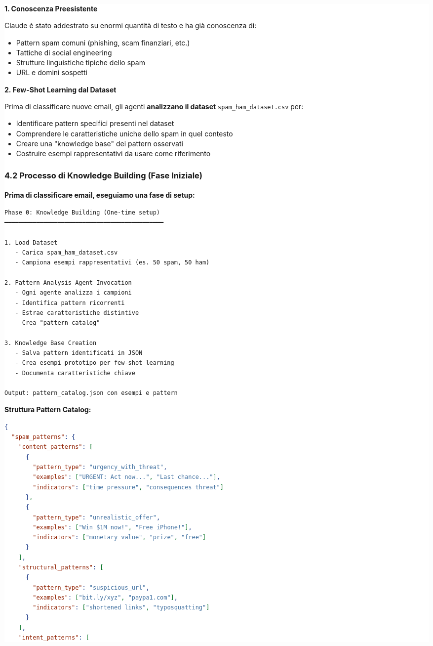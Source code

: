 **1. Conoscenza Preesistente**

Claude è stato addestrato su enormi quantità di testo e ha già conoscenza di:
- Pattern spam comuni (phishing, scam finanziari, etc.)
- Tattiche di social engineering
- Strutture linguistiche tipiche dello spam
- URL e domini sospetti

**2. Few-Shot Learning dal Dataset**

Prima di classificare nuove email, gli agenti **analizzano il dataset** `spam_ham_dataset.csv` per:
- Identificare pattern specifici presenti nel dataset
- Comprendere le caratteristiche uniche dello spam in quel contesto
- Creare una "knowledge base" dei pattern osservati
- Costruire esempi rappresentativi da usare come riferimento

### 4.2 Processo di Knowledge Building (Fase Iniziale)

**Prima di classificare email, eseguiamo una fase di setup:**

```
Phase 0: Knowledge Building (One-time setup)
━━━━━━━━━━━━━━━━━━━━━━━━━━━━━━━━━━━━━━━━━━━━━

1. Load Dataset
   - Carica spam_ham_dataset.csv
   - Campiona esempi rappresentativi (es. 50 spam, 50 ham)

2. Pattern Analysis Agent Invocation
   - Ogni agente analizza i campioni
   - Identifica pattern ricorrenti
   - Estrae caratteristiche distintive
   - Crea "pattern catalog"

3. Knowledge Base Creation
   - Salva pattern identificati in JSON
   - Crea esempi prototipo per few-shot learning
   - Documenta caratteristiche chiave

Output: pattern_catalog.json con esempi e pattern
```

**Struttura Pattern Catalog:**

```json
{
  "spam_patterns": {
    "content_patterns": [
      {
        "pattern_type": "urgency_with_threat",
        "examples": ["URGENT: Act now...", "Last chance..."],
        "indicators": ["time pressure", "consequences threat"]
      },
      {
        "pattern_type": "unrealistic_offer",
        "examples": ["Win $1M now!", "Free iPhone!"],
        "indicators": ["monetary value", "prize", "free"]
      }
    ],
    "structural_patterns": [
      {
        "pattern_type": "suspicious_url",
        "examples": ["bit.ly/xyz", "paypa1.com"],
        "indicators": ["shortened links", "typosquatting"]
      }
    ],
    "intent_patterns": [
```